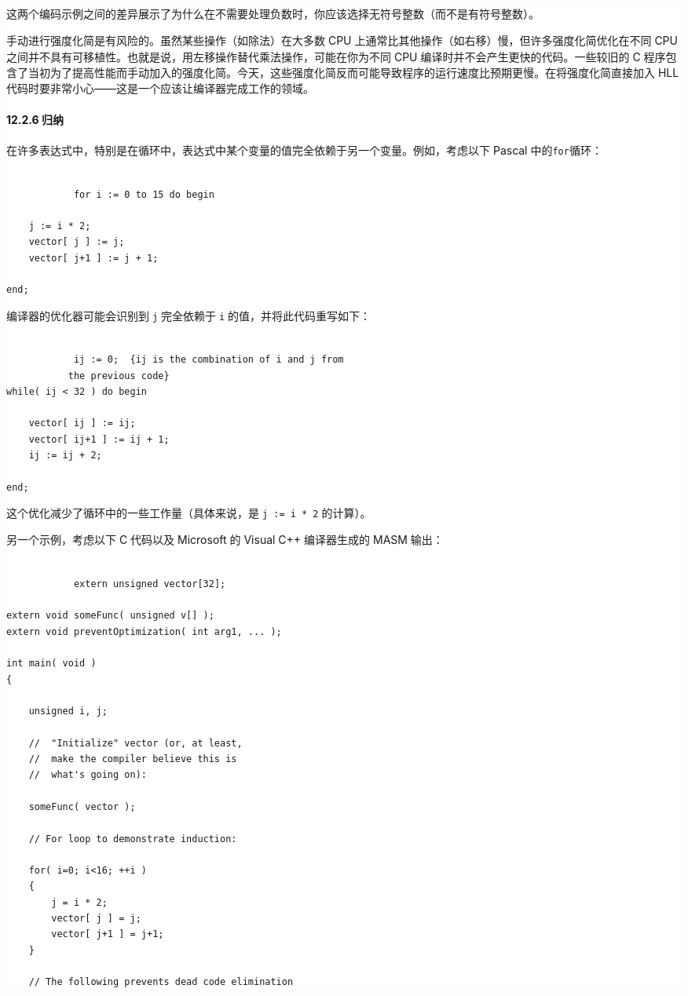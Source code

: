 这两个编码示例之间的差异展示了为什么在不需要处理负数时，你应该选择无符号整数（而不是有符号整数）。

手动进行强度化简是有风险的。虽然某些操作（如除法）在大多数 CPU 上通常比其他操作（如右移）慢，但许多强度化简优化在不同 CPU 之间并不具有可移植性。也就是说，用左移操作替代乘法操作，可能在你为不同 CPU 编译时并不会产生更快的代码。一些较旧的 C 程序包含了当初为了提高性能而手动加入的强度化简。今天，这些强度化简反而可能导致程序的运行速度比预期更慢。在将强度化简直接加入 HLL 代码时要非常小心——这是一个应该让编译器完成工作的领域。

#### **12.2.6 归纳**

在许多表达式中，特别是在循环中，表达式中某个变量的值完全依赖于另一个变量。例如，考虑以下 Pascal 中的`for`循环：

```

			for i := 0 to 15 do begin

    j := i * 2;
    vector[ j ] := j;
    vector[ j+1 ] := j + 1;

end;
```

编译器的优化器可能会识别到 `j` 完全依赖于 `i` 的值，并将此代码重写如下：

```

			ij := 0;  {ij is the combination of i and j from
           the previous code}
while( ij < 32 ) do begin

    vector[ ij ] := ij;
    vector[ ij+1 ] := ij + 1;
    ij := ij + 2;

end;
```

这个优化减少了循环中的一些工作量（具体来说，是 `j := i * 2` 的计算）。

另一个示例，考虑以下 C 代码以及 Microsoft 的 Visual C++ 编译器生成的 MASM 输出：

```

			extern unsigned vector[32];

extern void someFunc( unsigned v[] );
extern void preventOptimization( int arg1, ... );

int main( void )
{

    unsigned i, j;

    //  "Initialize" vector (or, at least,
    //  make the compiler believe this is
    //  what's going on):

    someFunc( vector );

    // For loop to demonstrate induction:

    for( i=0; i<16; ++i )
    {
        j = i * 2;
        vector[ j ] = j;
        vector[ j+1 ] = j+1;
    }

    // The following prevents dead code elimination
```